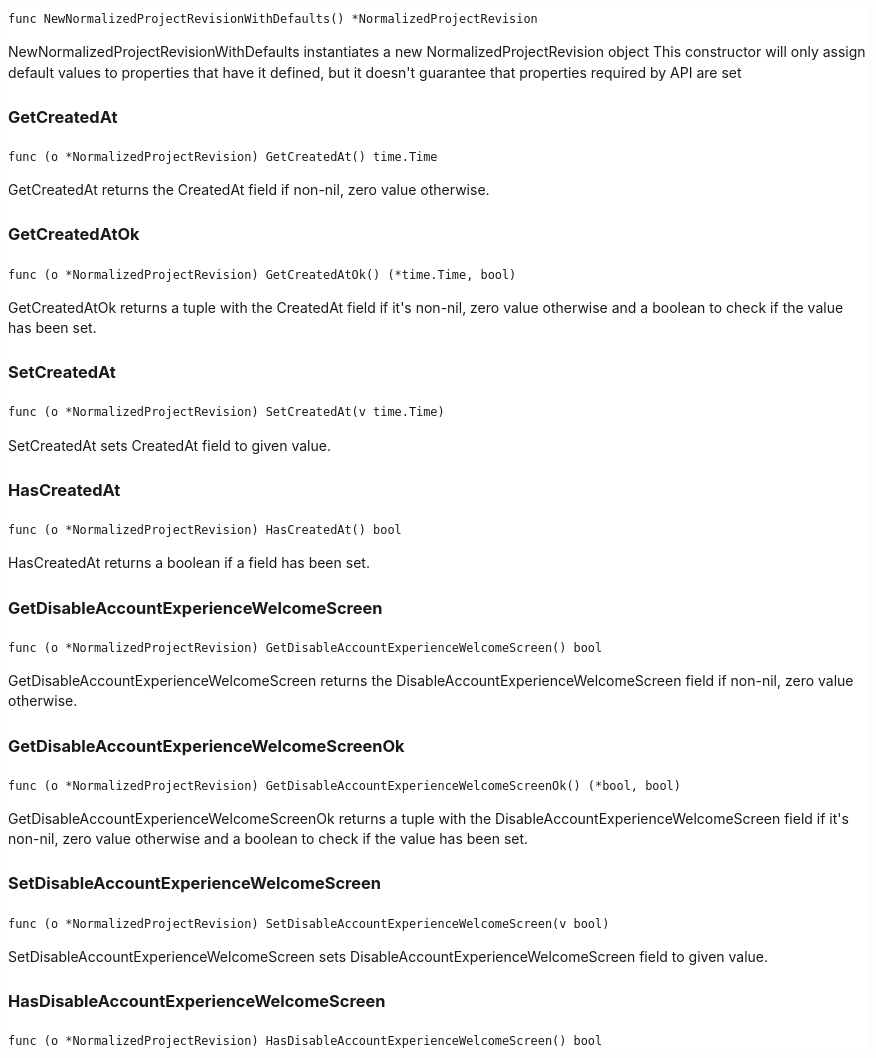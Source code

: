 `func NewNormalizedProjectRevisionWithDefaults() *NormalizedProjectRevision`

NewNormalizedProjectRevisionWithDefaults instantiates a new NormalizedProjectRevision object
This constructor will only assign default values to properties that have it defined,
but it doesn't guarantee that properties required by API are set

### GetCreatedAt

`func (o *NormalizedProjectRevision) GetCreatedAt() time.Time`

GetCreatedAt returns the CreatedAt field if non-nil, zero value otherwise.

### GetCreatedAtOk

`func (o *NormalizedProjectRevision) GetCreatedAtOk() (*time.Time, bool)`

GetCreatedAtOk returns a tuple with the CreatedAt field if it's non-nil, zero value otherwise
and a boolean to check if the value has been set.

### SetCreatedAt

`func (o *NormalizedProjectRevision) SetCreatedAt(v time.Time)`

SetCreatedAt sets CreatedAt field to given value.

### HasCreatedAt

`func (o *NormalizedProjectRevision) HasCreatedAt() bool`

HasCreatedAt returns a boolean if a field has been set.

### GetDisableAccountExperienceWelcomeScreen

`func (o *NormalizedProjectRevision) GetDisableAccountExperienceWelcomeScreen() bool`

GetDisableAccountExperienceWelcomeScreen returns the DisableAccountExperienceWelcomeScreen field if non-nil, zero value otherwise.

### GetDisableAccountExperienceWelcomeScreenOk

`func (o *NormalizedProjectRevision) GetDisableAccountExperienceWelcomeScreenOk() (*bool, bool)`

GetDisableAccountExperienceWelcomeScreenOk returns a tuple with the DisableAccountExperienceWelcomeScreen field if it's non-nil, zero value otherwise
and a boolean to check if the value has been set.

### SetDisableAccountExperienceWelcomeScreen

`func (o *NormalizedProjectRevision) SetDisableAccountExperienceWelcomeScreen(v bool)`

SetDisableAccountExperienceWelcomeScreen sets DisableAccountExperienceWelcomeScreen field to given value.

### HasDisableAccountExperienceWelcomeScreen

`func (o *NormalizedProjectRevision) HasDisableAccountExperienceWelcomeScreen() bool`
